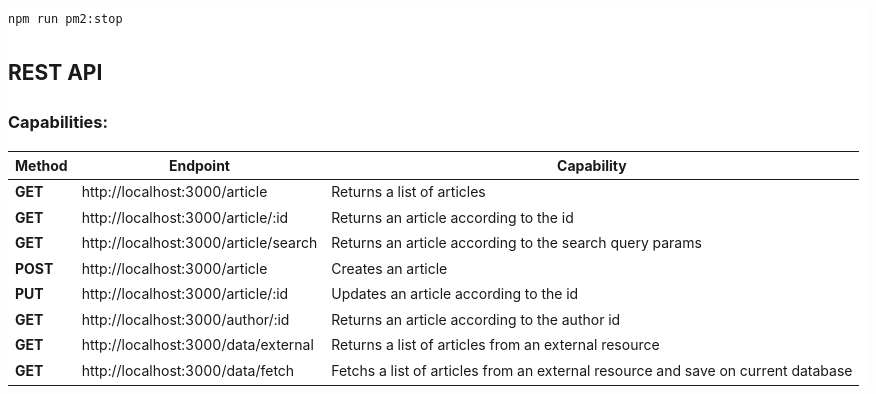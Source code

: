 ```
npm run pm2:stop
```

## REST API

### Capabilities:

<table class="demo">
  <thead>
    <tr>
      <th>Method</th>
      <th>Endpoint</th>
      <th>Capability</th>
    </tr>
  </thead>
  <tbody>
    <tr>
      <td><strong>GET</strong></td>
      <td>http://localhost:3000/article</td>
      <td>Returns a list of articles</td>
    </tr>
    <tr>
      <td><strong>GET</strong></td>
      <td>http://localhost:3000/article/:id</td>
      <td>Returns an article according to the id</td>
    </tr>
    <tr>
      <td><strong>GET</strong></td>
      <td>http://localhost:3000/article/search</td>
      <td>Returns an article according to the search query params</td>
    </tr>
    <tr>
      <td><strong>POST</strong></td>
      <td>http://localhost:3000/article</td>
      <td>Creates an article</td>
    </tr>
    <tr>
      <td><strong>PUT</strong></td>
      <td>http://localhost:3000/article/:id</td>
      <td>Updates an article according to the id</td>
    </tr>
    <tr>
      <td><strong>GET</strong></td>
      <td>http://localhost:3000/author/:id</td>
      <td>Returns an article according to the author id</td>
    </tr>
    <tr>
      <td><strong>GET</strong></td>
      <td>http://localhost:3000/data/external</td>
      <td>Returns a list of articles from an external resource</td>
    </tr>
    <tr>
      <td><strong>GET</strong></td>
      <td>http://localhost:3000/data/fetch</td>
      <td>Fetchs a list of articles from an external resource and save on current database</td>
    </tr>
  </tbody>
</table>
